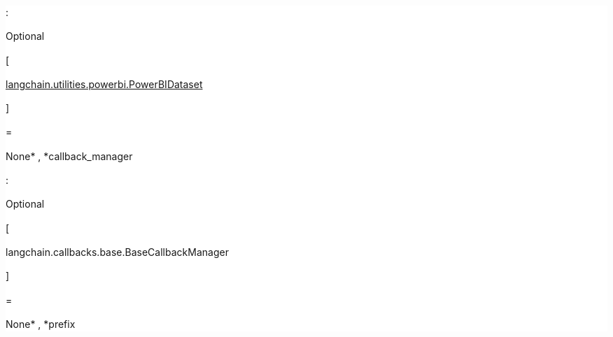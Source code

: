 


 :
 





 Optional
 


 [
 

[langchain.utilities.powerbi.PowerBIDataset](utilities#langchain.utilities.PowerBIDataset "langchain.utilities.powerbi.PowerBIDataset")


 ]
 






 =
 





 None*
 ,
 *callback_manager
 



 :
 





 Optional
 


 [
 


 langchain.callbacks.base.BaseCallbackManager
 


 ]
 






 =
 





 None*
 ,
 *prefix
 